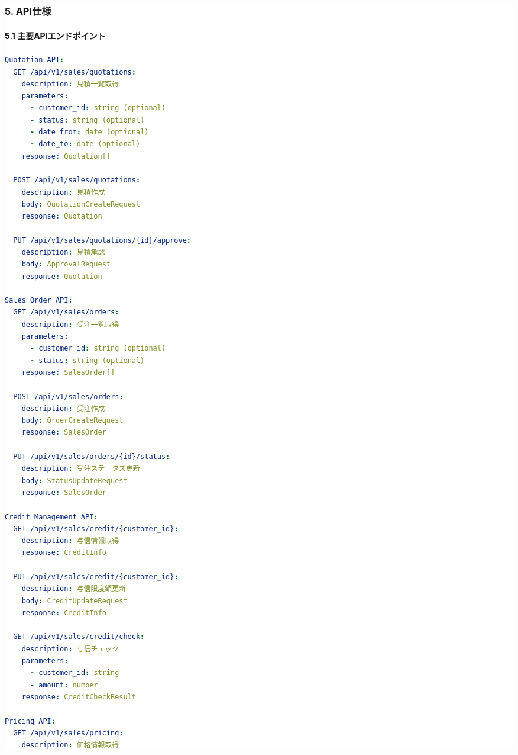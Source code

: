 
### 5. API仕様

#### 5.1 主要APIエンドポイント

```yaml
Quotation API:
  GET /api/v1/sales/quotations:
    description: 見積一覧取得
    parameters:
      - customer_id: string (optional)
      - status: string (optional)
      - date_from: date (optional)
      - date_to: date (optional)
    response: Quotation[]

  POST /api/v1/sales/quotations:
    description: 見積作成
    body: QuotationCreateRequest
    response: Quotation

  PUT /api/v1/sales/quotations/{id}/approve:
    description: 見積承認
    body: ApprovalRequest
    response: Quotation

Sales Order API:
  GET /api/v1/sales/orders:
    description: 受注一覧取得
    parameters:
      - customer_id: string (optional)
      - status: string (optional)
    response: SalesOrder[]

  POST /api/v1/sales/orders:
    description: 受注作成
    body: OrderCreateRequest
    response: SalesOrder

  PUT /api/v1/sales/orders/{id}/status:
    description: 受注ステータス更新
    body: StatusUpdateRequest
    response: SalesOrder

Credit Management API:
  GET /api/v1/sales/credit/{customer_id}:
    description: 与信情報取得
    response: CreditInfo

  PUT /api/v1/sales/credit/{customer_id}:
    description: 与信限度額更新
    body: CreditUpdateRequest
    response: CreditInfo

  GET /api/v1/sales/credit/check:
    description: 与信チェック
    parameters:
      - customer_id: string
      - amount: number
    response: CreditCheckResult

Pricing API:
  GET /api/v1/sales/pricing:
    description: 価格情報取得
```
